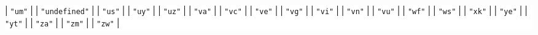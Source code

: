 | `"um"`        |
| `"undefined"` |
| `"us"`        |
| `"uy"`        |
| `"uz"`        |
| `"va"`        |
| `"vc"`        |
| `"ve"`        |
| `"vg"`        |
| `"vi"`        |
| `"vn"`        |
| `"vu"`        |
| `"wf"`        |
| `"ws"`        |
| `"xk"`        |
| `"ye"`        |
| `"yt"`        |
| `"za"`        |
| `"zm"`        |
| `"zw"`        |
